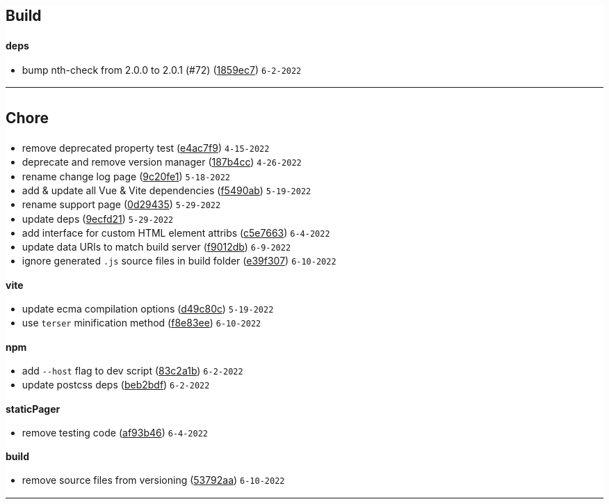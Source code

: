 
## Build

**deps**
* bump nth-check from 2.0.0 to 2.0.1 (#72) ([1859ec7](https://github.com/Everything-Explained/web-client/commit/1859ec7)) `6-2-2022`

---

## Chore
* remove deprecated property test ([e4ac7f9](https://github.com/Everything-Explained/web-client/commit/e4ac7f9)) `4-15-2022`
* deprecate and remove version manager ([187b4cc](https://github.com/Everything-Explained/web-client/commit/187b4cc)) `4-26-2022`
* rename change log page ([9c20fe1](https://github.com/Everything-Explained/web-client/commit/9c20fe1)) `5-18-2022`
* add & update all Vue & Vite dependencies ([f5490ab](https://github.com/Everything-Explained/web-client/commit/f5490ab)) `5-19-2022`
* rename support page ([0d29435](https://github.com/Everything-Explained/web-client/commit/0d29435)) `5-29-2022`
* update deps ([9ecfd21](https://github.com/Everything-Explained/web-client/commit/9ecfd21)) `5-29-2022`
* add interface for custom HTML element attribs ([c5e7663](https://github.com/Everything-Explained/web-client/commit/c5e7663)) `6-4-2022`
* update data URIs to match build server ([f9012db](https://github.com/Everything-Explained/web-client/commit/f9012db)) `6-9-2022`
* ignore generated `.js` source files in build folder ([e39f307](https://github.com/Everything-Explained/web-client/commit/e39f307)) `6-10-2022`

**vite**
* update ecma compilation options ([d49c80c](https://github.com/Everything-Explained/web-client/commit/d49c80c)) `5-19-2022`
* use `terser` minification method ([f8e83ee](https://github.com/Everything-Explained/web-client/commit/f8e83ee)) `6-10-2022`

**npm**
* add `--host` flag to dev script ([83c2a1b](https://github.com/Everything-Explained/web-client/commit/83c2a1b)) `6-2-2022`
* update postcss deps ([beb2bdf](https://github.com/Everything-Explained/web-client/commit/beb2bdf)) `6-2-2022`

**staticPager**
* remove testing code ([af93b46](https://github.com/Everything-Explained/web-client/commit/af93b46)) `6-4-2022`

**build**
* remove source files from versioning ([53792aa](https://github.com/Everything-Explained/web-client/commit/53792aa)) `6-10-2022`

---
